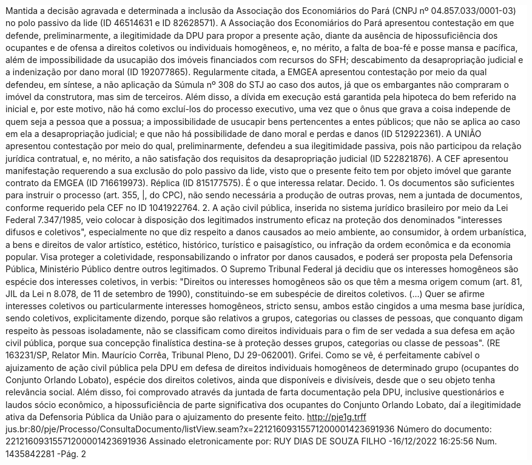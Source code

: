 Mantida a decisão agravada e determinada a inclusão da Associação dos Economiários do Pará (CNPJ nº 04.857.033/0001-03) no polo passivo da lide (ID 46514631 e ID 82628571). A Associação dos Economiários do Pará apresentou contestação em que defende, preliminarmente, a ilegitimidade da DPU para propor a presente ação, diante da ausência de hipossuficiência dos ocupantes e de ofensa a direitos coletivos ou individuais homogêneos, e, no mérito, a falta de boa-fé e posse mansa e pacífica, além de impossibilidade da usucapião dos imóveis financiados com recursos do SFH; descabimento da desapropriação judicial e a indenização por dano moral (ID 192077865). Regularmente citada, a EMGEA apresentou contestação por meio da qual defendeu, em síntese, a não aplicação da Súmula nº 308 do STJ ao caso dos autos, já que os embargantes não compraram o imóvel da construtora, mas sim de terceiros. Além disso, a dívida em execução está garantida pela hipoteca do bem referido na inicial e, por este motivo, não há como excluí-los do processo executivo, uma vez que o ônus que grava a coisa independe de quem seja a pessoa que a possua; a impossibilidade de usucapir bens pertencentes a entes públicos; que não se aplica ao caso em ela a desapropriação judicial; e que não há possibilidade de dano moral e perdas e danos (ID 512922361). A UNIÃO apresentou contestação por meio do qual, preliminarmente, defendeu a sua ilegitimidade passiva, pois não participou da relação jurídica contratual, e, no mérito, a não satisfação dos requisitos da desapropriação judicial (ID 522821876). A CEF apresentou manifestação requerendo a sua exclusão do polo passivo da lide, visto que o presente feito tem por objeto imóvel que garante contrato da EMGEA (ID 716619973). Réplica (ID 815177575). É o que interessa relatar. Decido. 1. Os documentos são suficientes para instruir o processo (art. 355, |, do CPC), não sendo necessária a produção de outras provas, nem a juntada de documentos, conforme requerido pela CEF no ID 1041922764. 2. A ação civil pública, inserida no sistema jurídico brasileiro por meio da Lei Federal 7.347/1985, veio colocar à disposição dos legitimados instrumento eficaz na proteção dos denominados "interesses difusos e coletivos", especialmente no que diz respeito a danos causados ao meio ambiente, ao consumidor, à ordem urbanística, a bens e direitos de valor artístico, estético, histórico, turístico e paisagístico, ou infração da ordem econômica e da economia popular. Visa proteger a coletividade, responsabilizando o infrator por danos causados, e poderá ser proposta pela Defensoria Pública, Ministério Público dentre outros legitimados. O Supremo Tribunal Federal já decidiu que os interesses homogêneos são espécie dos interesses coletivos, in verbis: "Direitos ou interesses homogêneos são os que têm a mesma origem comum (art. 81, JIL da Lei n 8.078, de 11 de setembro de 1990), constituindo-se em subespécie de direitos coletivos. (...) Quer se afirme interesses coletivos ou particularmente interesses homogêneos, stricto sensu, ambos estão cingidos a uma mesma base jurídica, sendo coletivos, explicitamente dizendo, porque são relativos a grupos, categorias ou classes de pessoas, que conquanto digam respeito às pessoas isoladamente, não se classificam como direitos individuais para o fim de ser vedada a sua defesa em ação civil pública, porque sua concepção finalística destina-se à proteção desses grupos, categorias ou classe de pessoas". (RE 163231/SP, Relator Min. Maurício Corrêa, Tribunal Pleno, DJ 29-062001). Grifei. Como se vê, é perfeitamente cabível o ajuizamento de ação civil pública pela DPU em defesa de direitos individuais homogêneos de determinado grupo (ocupantes do Conjunto Orlando Lobato), espécie dos direitos coletivos, ainda que disponíveis e divisíveis, desde que o seu objeto tenha relevância social. Além disso, foi comprovado através da juntada de farta documentação pela DPU, inclusive questionários e laudos sócio econômico, a hipossuficiência de parte significativa dos ocupantes do Conjunto Orlando Lobato, daí a ilegitimidade ativa da Defensoria Pública da União para o ajuizamento do presente feito. http://pje1g.trff jus.br:80/pje/Processo/ConsultaDocumento/listView.seam?x=22121609315571200001423691936 Número do documento: 22121609315571200001423691936 Assinado eletronicamente por: RUY DIAS DE SOUZA FILHO -16/12/2022 16:25:56 Num. 1435842281 -Pág. 2
